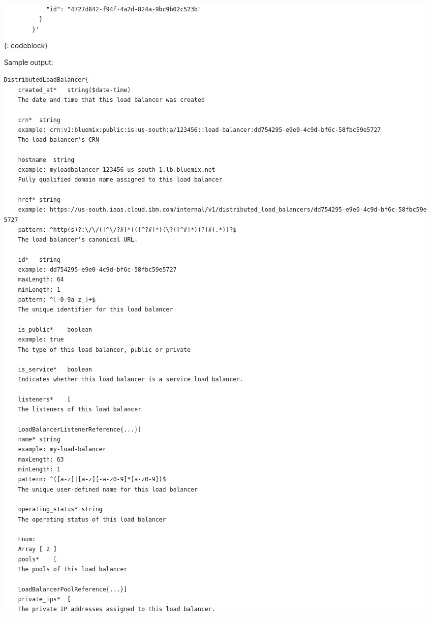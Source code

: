   ```
              "id": "4727d842-f94f-4a2d-824a-9bc9b02c523b"
            }
          }'
  ```
  {: codeblock}

  Sample output:

  ```
  DistributedLoadBalancer{
      created_at*	string($date-time)
      The date and time that this load balancer was created

      crn*	string
      example: crn:v1:bluemix:public:is:us-south:a/123456::load-balancer:dd754295-e9e0-4c9d-bf6c-58fbc59e5727
      The load balancer's CRN

      hostname	string
      example: myloadbalancer-123456-us-south-1.lb.bluemix.net
      Fully qualified domain name assigned to this load balancer

      href*	string
      example: https://us-south.iaas.cloud.ibm.com/internal/v1/distributed_load_balancers/dd754295-e9e0-4c9d-bf6c-58fbc59e5727
      pattern: ^http(s)?:\/\/([^\/?#]*)([^?#]*)(\?([^#]*))?(#(.*))?$
      The load balancer's canonical URL.

      id*	string
      example: dd754295-e9e0-4c9d-bf6c-58fbc59e5727
      maxLength: 64
      minLength: 1
      pattern: ^[-0-9a-z_]+$
      The unique identifier for this load balancer

      is_public*	boolean
      example: true
      The type of this load balancer, public or private

      is_service*	boolean
      Indicates whether this load balancer is a service load balancer.

      listeners*	[
      The listeners of this load balancer

      LoadBalancerListenerReference{...}]
      name*	string
      example: my-load-balancer
      maxLength: 63
      minLength: 1
      pattern: ^([a-z]|[a-z][-a-z0-9]*[a-z0-9])$
      The unique user-defined name for this load balancer

      operating_status*	string
      The operating status of this load balancer

      Enum:
      Array [ 2 ]
      pools*	[
      The pools of this load balancer

      LoadBalancerPoolReference{...}]
      private_ips*	[
      The private IP addresses assigned to this load balancer.
  ```